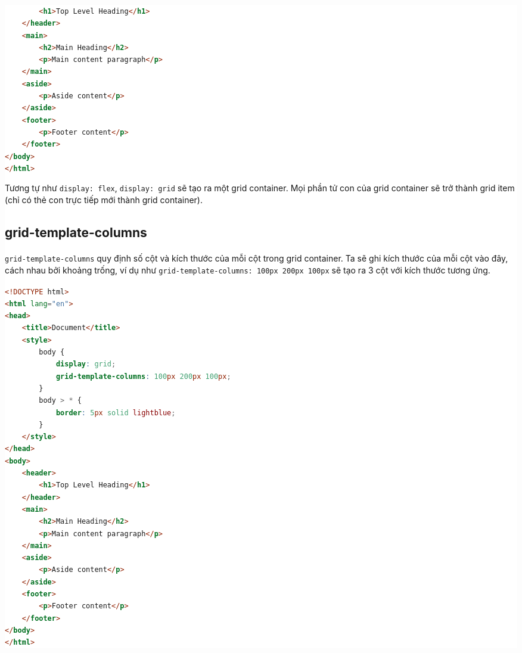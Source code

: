 ```html
        <h1>Top Level Heading</h1>
    </header>
    <main>
        <h2>Main Heading</h2>
        <p>Main content paragraph</p>
    </main>
    <aside>
        <p>Aside content</p>
    </aside>
    <footer>
        <p>Footer content</p>
    </footer>
</body>
</html>
```
<apprun-play style="height:600px" hide_button="true"></apprun-play>

Tương tự như `display: flex`, `display: grid` sẽ tạo ra một grid container. Mọi phần tử con của grid container sẽ trở thành grid item (chỉ có thẻ con trực tiếp mới thành grid container).

## grid-template-columns

`grid-template-columns` quy định số cột và kích thước của mỗi cột trong grid container. Ta sẽ ghi kích thước của mỗi cột vào đây, cách nhau bởi khoảng trống, ví dụ như `grid-template-columns: 100px 200px 100px` sẽ tạo ra 3 cột với kích thước tương ứng.

```html
<!DOCTYPE html>
<html lang="en">
<head>
    <title>Document</title>
    <style>
        body {
            display: grid;
            grid-template-columns: 100px 200px 100px;
        }
        body > * {
            border: 5px solid lightblue;
        }
    </style>
</head>
<body>
    <header>
        <h1>Top Level Heading</h1>
    </header>
    <main>
        <h2>Main Heading</h2>
        <p>Main content paragraph</p>
    </main>
    <aside>
        <p>Aside content</p>
    </aside>
    <footer>
        <p>Footer content</p>
    </footer>
</body>
</html>
```
<apprun-play style="height:600px" hide_button="true"></apprun-play>

